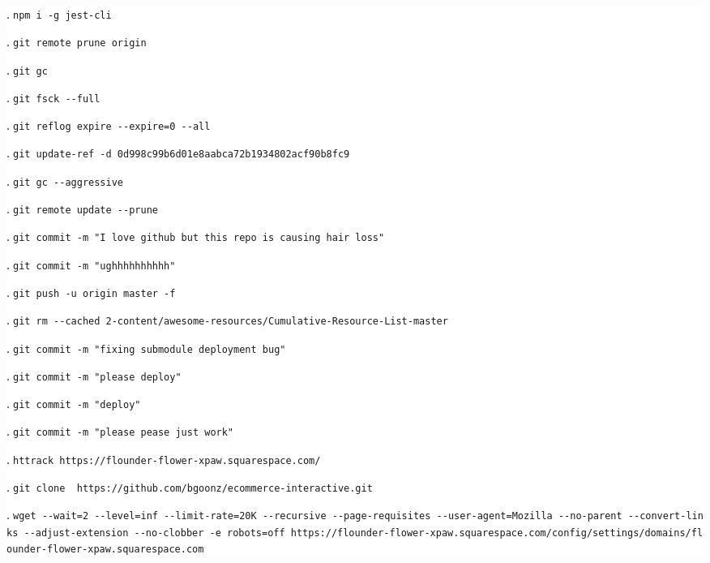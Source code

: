. ```npm i -g jest-cli```



. ```git remote prune origin```



. ```git gc```



. ```git fsck --full```



. ```git reflog expire --expire=0 --all```



. ```git update-ref -d 0d998c99b6d01e8aabca72b1934802acf90b8fc9```



. ```git gc --aggressive```



. ```git remote update --prune```



. ```git commit -m "I love github but this repo is causing hair loss"```



. ```git commit -m "ughhhhhhhhhh"```



. ```git push -u origin master -f```



. ```git rm --cached 2-content/awesome-resources/Cumulative-Resource-List-master```



. ```git commit -m "fixing submodule deployment bug"```



. ```git commit -m "please deploy"```



. ```git commit -m "deploy"```



. ```git commit -m "please pease just work"```



. ```httrack https://flounder-flower-xpaw.squarespace.com/```



. ```git clone  https://github.com/bgoonz/ecommerce-interactive.git```



. ```wget --wait=2 --level=inf --limit-rate=20K --recursive --page-requisites --user-agent=Mozilla --no-parent --convert-links --adjust-extension --no-clobber -e robots=off https://flounder-flower-xpaw.squarespace.com/config/settings/domains/flounder-flower-xpaw.squarespace.com```
